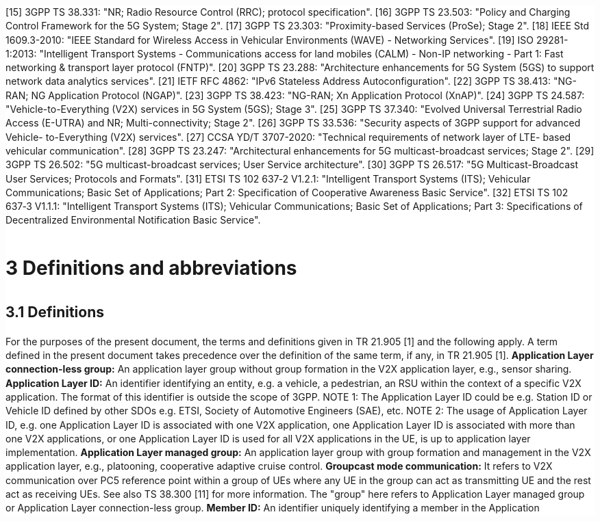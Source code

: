 [15] 3GPP TS 38.331: \"NR; Radio Resource Control (RRC); protocol
specification\".
[16] 3GPP TS 23.503: \"Policy and Charging Control Framework for the 5G
System; Stage 2\".
[17] 3GPP TS 23.303: \"Proximity-based Services (ProSe); Stage 2\".
[18] IEEE Std 1609.3-2010: \"IEEE Standard for Wireless Access in Vehicular
Environments (WAVE) - Networking Services\".
[19] ISO 29281-1:2013: \"Intelligent Transport Systems - Communications access
for land mobiles (CALM) - Non-IP networking - Part 1: Fast networking &
transport layer protocol (FNTP)\".
[20] 3GPP TS 23.288: \"Architecture enhancements for 5G System (5GS) to
support network data analytics services\".
[21] IETF RFC 4862: \"IPv6 Stateless Address Autoconfiguration\".
[22] 3GPP TS 38.413: \"NG-RAN; NG Application Protocol (NGAP)\".
[23] 3GPP TS 38.423: \"NG-RAN; Xn Application Protocol (XnAP)\".
[24] 3GPP TS 24.587: \"Vehicle-to-Everything (V2X) services in 5G System
(5GS); Stage 3\".
[25] 3GPP TS 37.340: \"Evolved Universal Terrestrial Radio Access (E-UTRA) and
NR; Multi-connectivity; Stage 2\".
[26] 3GPP TS 33.536: \"Security aspects of 3GPP support for advanced Vehicle-
to-Everything (V2X) services\".
[27] CCSA YD/T 3707-2020: \"Technical requirements of network layer of LTE-
based vehicular communication\".
[28] 3GPP TS 23.247: \"Architectural enhancements for 5G multicast-broadcast
services; Stage 2\".
[29] 3GPP TS 26.502: \"5G multicast-broadcast services; User Service
architecture\".
[30] 3GPP TS 26.517: \"5G Multicast-Broadcast User Services; Protocols and
Formats\".
[31] ETSI TS 102 637‑2 V1.2.1: \"Intelligent Transport Systems (ITS);
Vehicular Communications; Basic Set of Applications; Part 2: Specification of
Cooperative Awareness Basic Service\".
[32] ETSI TS 102 637‑3 V1.1.1: \"Intelligent Transport Systems (ITS);
Vehicular Communications; Basic Set of Applications; Part 3: Specifications of
Decentralized Environmental Notification Basic Service\".
# 3 Definitions and abbreviations
## 3.1 Definitions
For the purposes of the present document, the terms and definitions given in
TR 21.905 [1] and the following apply. A term defined in the present document
takes precedence over the definition of the same term, if any, in TR 21.905
[1].
**Application Layer connection-less group:** An application layer group
without group formation in the V2X application layer, e.g., sensor sharing.
**Application Layer ID:** An identifier identifying an entity, e.g. a vehicle,
a pedestrian, an RSU within the context of a specific V2X application. The
format of this identifier is outside the scope of 3GPP.
NOTE 1: The Application Layer ID could be e.g. Station ID or Vehicle ID
defined by other SDOs e.g. ETSI, Society of Automotive Engineers (SAE), etc.
NOTE 2: The usage of Application Layer ID, e.g. one Application Layer ID is
associated with one V2X application, one Application Layer ID is associated
with more than one V2X applications, or one Application Layer ID is used for
all V2X applications in the UE, is up to application layer implementation.
**Application Layer managed group:** An application layer group with group
formation and management in the V2X application layer, e.g., platooning,
cooperative adaptive cruise control.
**Groupcast mode communication:** It refers to V2X communication over PC5
reference point within a group of UEs where any UE in the group can act as
transmitting UE and the rest act as receiving UEs. See also TS 38.300 [11] for
more information. The \"group\" here refers to Application Layer managed group
or Application Layer connection-less group.
**Member ID:** An identifier uniquely identifying a member in the Application